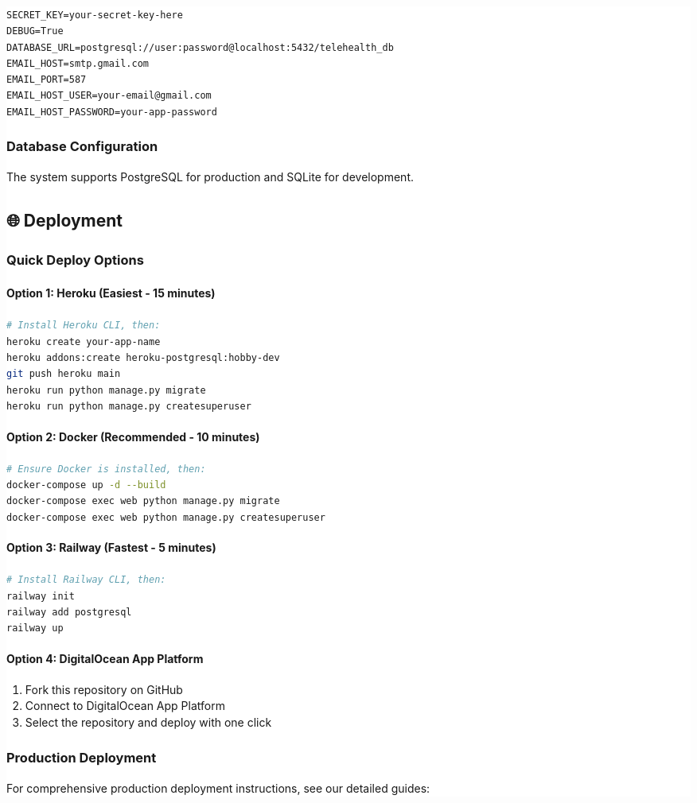 ```env
SECRET_KEY=your-secret-key-here
DEBUG=True
DATABASE_URL=postgresql://user:password@localhost:5432/telehealth_db
EMAIL_HOST=smtp.gmail.com
EMAIL_PORT=587
EMAIL_HOST_USER=your-email@gmail.com
EMAIL_HOST_PASSWORD=your-app-password
```

### Database Configuration
The system supports PostgreSQL for production and SQLite for development.

## 🌐 Deployment

### Quick Deploy Options

#### Option 1: Heroku (Easiest - 15 minutes)
```bash
# Install Heroku CLI, then:
heroku create your-app-name
heroku addons:create heroku-postgresql:hobby-dev
git push heroku main
heroku run python manage.py migrate
heroku run python manage.py createsuperuser
```

#### Option 2: Docker (Recommended - 10 minutes)
```bash
# Ensure Docker is installed, then:
docker-compose up -d --build
docker-compose exec web python manage.py migrate
docker-compose exec web python manage.py createsuperuser
```

#### Option 3: Railway (Fastest - 5 minutes)
```bash
# Install Railway CLI, then:
railway init
railway add postgresql
railway up
```

#### Option 4: DigitalOcean App Platform
1. Fork this repository on GitHub
2. Connect to DigitalOcean App Platform
3. Select the repository and deploy with one click

### Production Deployment

For comprehensive production deployment instructions, see our detailed guides:
